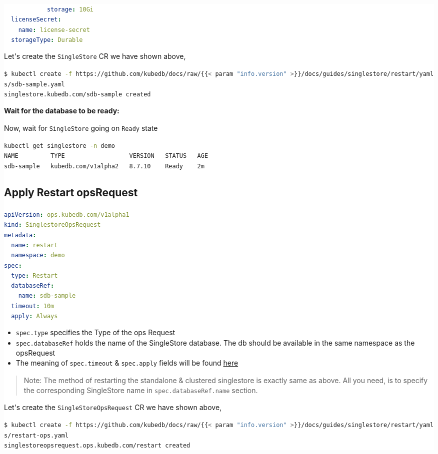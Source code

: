 ```yaml
            storage: 10Gi
  licenseSecret:
    name: license-secret
  storageType: Durable
```

Let's create the `SingleStore` CR we have shown above,

```bash
$ kubectl create -f https://github.com/kubedb/docs/raw/{{< param "info.version" >}}/docs/guides/singlestore/restart/yamls/sdb-sample.yaml
singlestore.kubedb.com/sdb-sample created
```
**Wait for the database to be ready:**

Now, wait for `SingleStore` going on `Ready` state

```bash
kubectl get singlestore -n demo
NAME         TYPE                  VERSION   STATUS   AGE
sdb-sample   kubedb.com/v1alpha2   8.7.10    Ready    2m

```

## Apply Restart opsRequest

```yaml
apiVersion: ops.kubedb.com/v1alpha1
kind: SinglestoreOpsRequest
metadata:
  name: restart
  namespace: demo
spec:
  type: Restart
  databaseRef:
    name: sdb-sample
  timeout: 10m
  apply: Always
```

- `spec.type` specifies the Type of the ops Request
- `spec.databaseRef` holds the name of the SingleStore database. The db should be available in the same namespace as the opsRequest
- The meaning of `spec.timeout` & `spec.apply` fields will be found [here](/docs/v2025.3.20-rc.1/guides/rabbitmq/concepts/opsrequest#spectimeout)

> Note: The method of restarting the standalone & clustered singlestore is exactly same as above. All you need, is to specify the corresponding SingleStore name in `spec.databaseRef.name` section.

Let's create the `SingleStoreOpsRequest` CR we have shown above,

```bash
$ kubectl create -f https://github.com/kubedb/docs/raw/{{< param "info.version" >}}/docs/guides/singlestore/restart/yamls/restart-ops.yaml
singlestoreopsrequest.ops.kubedb.com/restart created
```
